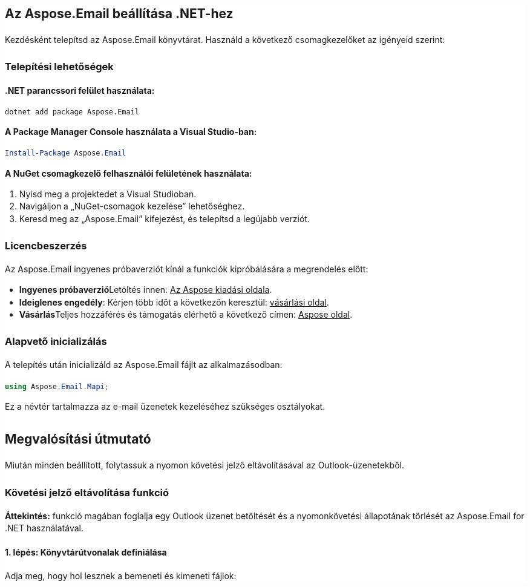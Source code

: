 ## Az Aspose.Email beállítása .NET-hez

Kezdésként telepítsd az Aspose.Email könyvtárat. Használd a következő csomagkezelőket az igényeid szerint:

### Telepítési lehetőségek

**.NET parancssori felület használata:**
```bash
dotnet add package Aspose.Email
```

**A Package Manager Console használata a Visual Studio-ban:**
```powershell
Install-Package Aspose.Email
```

**A NuGet csomagkezelő felhasználói felületének használata:**
1. Nyisd meg a projektedet a Visual Studioban.
2. Navigáljon a „NuGet-csomagok kezelése” lehetőséghez.
3. Keresd meg az „Aspose.Email” kifejezést, és telepítsd a legújabb verziót.

### Licencbeszerzés

Az Aspose.Email ingyenes próbaverziót kínál a funkciók kipróbálására a megrendelés előtt:
- **Ingyenes próbaverzió**Letöltés innen: [Az Aspose kiadási oldala](https://releases.aspose.com/email/net/).
- **Ideiglenes engedély**: Kérjen több időt a következőn keresztül: [vásárlási oldal](https://purchase.aspose.com/temporary-license/).
- **Vásárlás**Teljes hozzáférés és támogatás elérhető a következő címen: [Aspose oldal](https://purchase.aspose.com/buy).

### Alapvető inicializálás

A telepítés után inicializáld az Aspose.Email fájlt az alkalmazásodban:

```csharp
using Aspose.Email.Mapi;
```

Ez a névtér tartalmazza az e-mail üzenetek kezeléséhez szükséges osztályokat.

## Megvalósítási útmutató

Miután minden beállított, folytassuk a nyomon követési jelző eltávolításával az Outlook-üzenetekből.

### Követési jelző eltávolítása funkció

**Áttekintés:**
funkció magában foglalja egy Outlook üzenet betöltését és a nyomonkövetési állapotának törlését az Aspose.Email for .NET használatával. 

#### 1. lépés: Könyvtárútvonalak definiálása
Adja meg, hogy hol lesznek a bemeneti és kimeneti fájlok:
